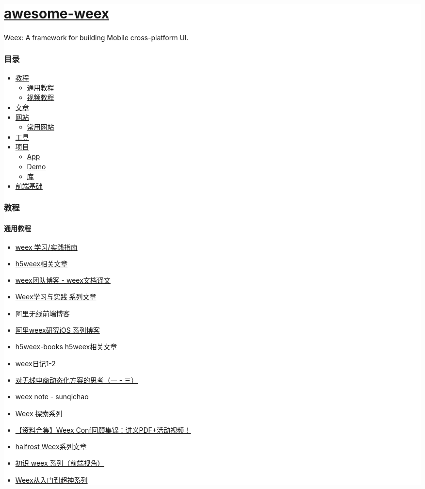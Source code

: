 # [awesome-weex](https://github.com/JoggerPlus/awesome-weex)

[Weex](https://github.com/apache/incubator-weex/): A framework for building Mobile cross-platform UI.

###  目录
- [教程](#教程)
    - [通用教程](#通用教程)
    - [视频教程](#视频教程)
- [文章](#文章)
- [网站](#网站)
    - [常用网站](#常用网站)
- [工具](#工具)
- [项目](#项目)
    - [App](#app)
    - [Demo](#demo)
    - [库](#库)
- [前端基础](#前端基础)


### 教程

#### 通用教程

* [weex 学习/实践指南](https://github.com/vczero/weex-learning)

* [h5weex相关文章](https://github.com/h5weex/h5weex-books)

* [weex团队博客 - weex文档译文](https://github.com/weexteam/article/issues)

* [Weex学习与实践 系列文章](http://coderyi.com/posts/weex1/)

* [阿里无线前端博客](https://github.com/amfe/article/issues)

* [阿里weex研究iOS 系列博客](http://blog.csdn.net/d200820205051/article/category/6306637)

* [h5weex-books](https://github.com/h5weex/h5weex-books) h5weex相关文章

* [weex日记1-2](http://www.zjutkz.net/2016/09/15/weex%E6%97%A5%E8%AE%B0/)

* [对无线电商动态化方案的思考（一 - 三）](https://github.com/amfe/article/issues/13)



* [weex note - sunqichao](https://github.com/sunqichao/sqcweex.github.com)

* [Weex 探索系列](https://gold.xitu.io/post/585c7b9f8d6d810065d87087)

* [【资料合集】Weex Conf回顾集锦：讲义PDF+活动视频！
](https://yq.aliyun.com/articles/68818?spm=5176.100238.goodcont.14.eaZbvF)

* [halfrost Weex系列文章](https://halfrost.com/tag/weex/)

* [初识 weex 系列（前端视角）](https://juejin.im/user/585525f661ff4b0063b4f25a)

* [Weex从入门到超神系列](http://www.gaoshilei.com/tags/Weex/)
